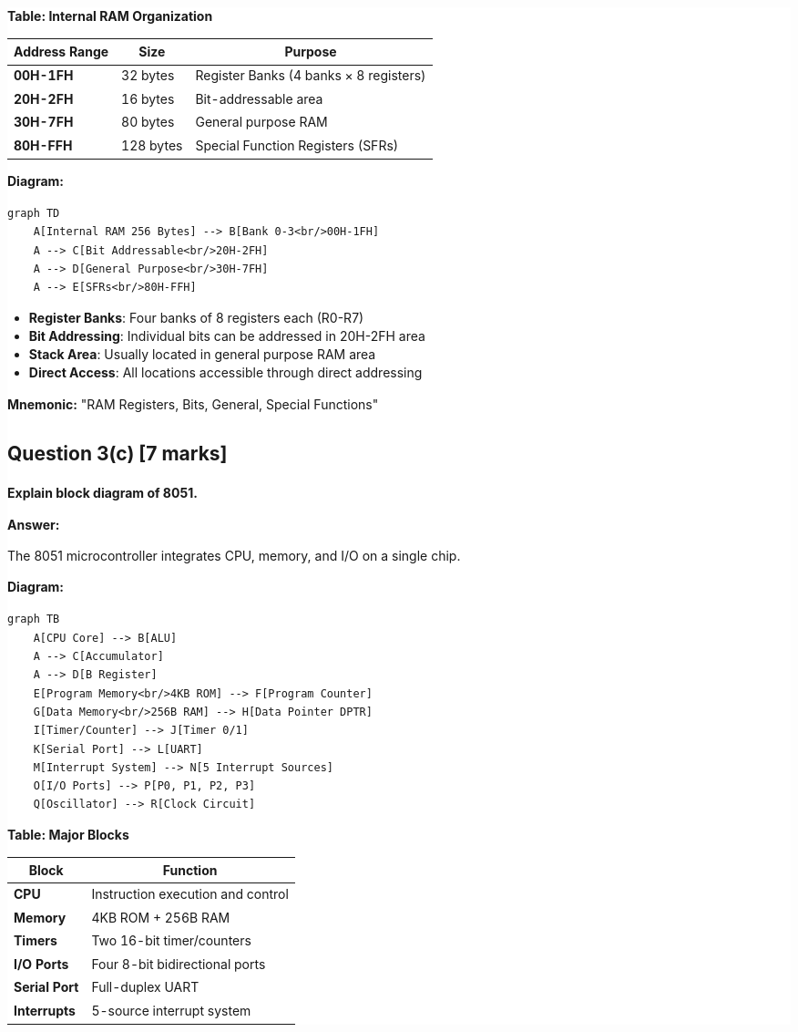 **Table: Internal RAM Organization**

| Address Range | Size | Purpose |
|---------------|------|---------|
| **00H-1FH** | 32 bytes | Register Banks (4 banks × 8 registers) |
| **20H-2FH** | 16 bytes | Bit-addressable area |
| **30H-7FH** | 80 bytes | General purpose RAM |
| **80H-FFH** | 128 bytes | Special Function Registers (SFRs) |

**Diagram:**

```mermaid
graph TD
    A[Internal RAM 256 Bytes] --> B[Bank 0-3<br/>00H-1FH]
    A --> C[Bit Addressable<br/>20H-2FH]  
    A --> D[General Purpose<br/>30H-7FH]
    A --> E[SFRs<br/>80H-FFH]
```

- **Register Banks**: Four banks of 8 registers each (R0-R7)
- **Bit Addressing**: Individual bits can be addressed in 20H-2FH area
- **Stack Area**: Usually located in general purpose RAM area
- **Direct Access**: All locations accessible through direct addressing

**Mnemonic:** "RAM Registers, Bits, General, Special Functions"

## Question 3(c) [7 marks]

**Explain block diagram of 8051.**

**Answer:**

The 8051 microcontroller integrates CPU, memory, and I/O on a single chip.

**Diagram:**

```mermaid
graph TB
    A[CPU Core] --> B[ALU]
    A --> C[Accumulator]
    A --> D[B Register]
    E[Program Memory<br/>4KB ROM] --> F[Program Counter]
    G[Data Memory<br/>256B RAM] --> H[Data Pointer DPTR]
    I[Timer/Counter] --> J[Timer 0/1]
    K[Serial Port] --> L[UART]
    M[Interrupt System] --> N[5 Interrupt Sources]
    O[I/O Ports] --> P[P0, P1, P2, P3]
    Q[Oscillator] --> R[Clock Circuit]
```

**Table: Major Blocks**

| Block | Function |
|-------|----------|
| **CPU** | Instruction execution and control |
| **Memory** | 4KB ROM + 256B RAM |
| **Timers** | Two 16-bit timer/counters |
| **I/O Ports** | Four 8-bit bidirectional ports |
| **Serial Port** | Full-duplex UART |
| **Interrupts** | 5-source interrupt system |
